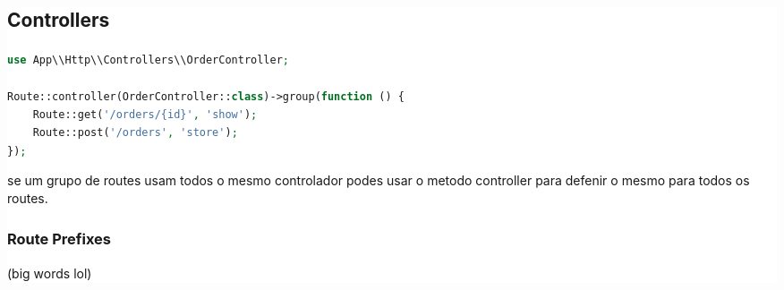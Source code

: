 
## Controllers

```php
use App\\Http\\Controllers\\OrderController;
 
Route::controller(OrderController::class)->group(function () {
    Route::get('/orders/{id}', 'show');
    Route::post('/orders', 'store');
});
```

se um grupo de routes usam todos o mesmo controlador podes usar o metodo controller para defenir o mesmo para todos os routes.

### Route Prefixes

(big words lol)